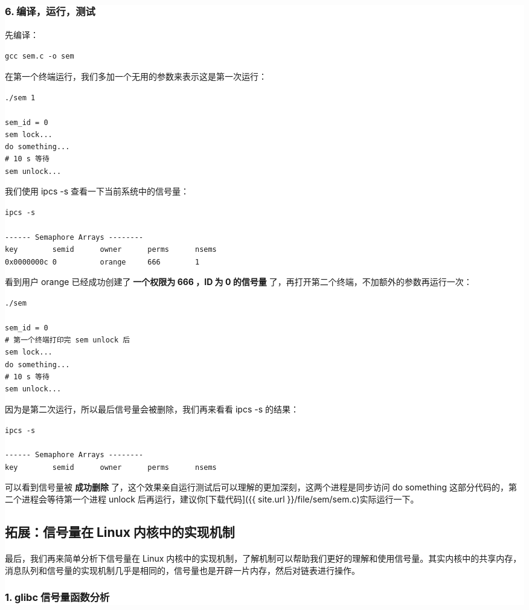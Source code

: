 ### 6. 编译，运行，测试

先编译：

    gcc sem.c -o sem

在第一个终端运行，我们多加一个无用的参数来表示这是第一次运行：

    ./sem 1
    
    sem_id = 0
    sem lock...
    do something...
    # 10 s 等待
    sem unlock...

我们使用 ipcs -s 查看一下当前系统中的信号量： 

    ipcs -s
    
    ------ Semaphore Arrays --------
    key        semid      owner      perms      nsems     
    0x0000000c 0          orange     666        1

看到用户 orange 已经成功创建了 **一个权限为 666 ，ID 为 0 的信号量** 了，再打开第二个终端，不加额外的参数再运行一次： 

    ./sem
    
    sem_id = 0
    # 第一个终端打印完 sem unlock 后
    sem lock...
    do something...
    # 10 s 等待
    sem unlock...

因为是第二次运行，所以最后信号量会被删除，我们再来看看 ipcs -s 的结果： 

    ipcs -s
    
    ------ Semaphore Arrays --------
    key        semid      owner      perms      nsems

可以看到信号量被 **成功删除** 了，这个效果亲自运行测试后可以理解的更加深刻，这两个进程是同步访问 do something 这部分代码的，第二个进程会等待第一个进程 unlock 后再运行，建议你[下载代码]({{ site.url }}/file/sem/sem.c)实际运行一下。 

## 拓展：信号量在 Linux 内核中的实现机制

最后，我们再来简单分析下信号量在 Linux 内核中的实现机制，了解机制可以帮助我们更好的理解和使用信号量。其实内核中的共享内存，消息队列和信号量的实现机制几乎是相同的，信号量也是开辟一片内存，然后对链表进行操作。

### 1. glibc 信号量函数分析

